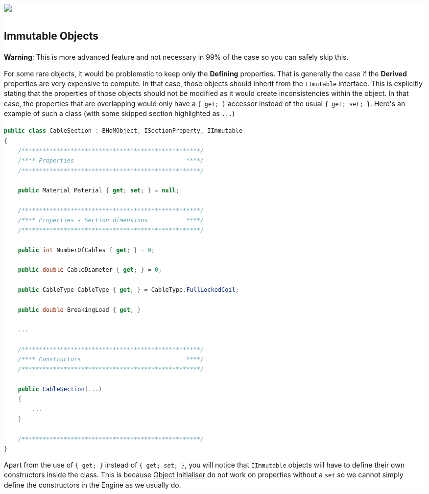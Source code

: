 ![](https://user-images.githubusercontent.com/16853390/50328287-78364300-052d-11e9-856e-1beb89ef7a04.png)

## Immutable Objects

**Warning**: This is more advanced feature and not necessary in 99% of the case so you can safely skip this.

For some rare objects, it would be problematic to keep only the **Defining** properties. That is generally the case if the **Derived** properties are very expensive to compute. In that case, those objects should inherit from the `IImutable` interface. This is explicitly stating that the properties of those objects should not be modified as it would create inconsistencies within the object. In that case, the properties that are overlapping would only have a `{ get; }` accessor instead of the usual `{ get; set; }`. Here's an example of such a class (with some skipped section highlighted as `...`)

```c#
public class CableSection : BHoMObject, ISectionProperty, IImmutable
{
    /***************************************************/
    /**** Properties                                ****/
    /***************************************************/

    public Material Material { get; set; } = null;

    /***************************************************/
    /**** Properties - Section dimensions           ****/
    /***************************************************/

    public int NumberOfCables { get; } = 0;

    public double CableDiameter { get; } = 0;

    public CableType CableType { get; } = CableType.FullLockedCoil;

    public double BreakingLoad { get; }

    ...

    /***************************************************/
    /**** Constructors                              ****/
    /***************************************************/

    public CableSection(...)
    {
        ...
    }

    /***************************************************/
}
```

Apart from the use of `{ get; }` instead of `{ get; set; }`, you will notice that `IImmutable` objects will have to define their own constructors inside the class. This is because [Object Initialiser](https://docs.microsoft.com/en-us/dotnet/csharp/programming-guide/classes-and-structs/object-and-collection-initializers) do not work on properties without a `set` so we cannot simply define the constructors in the Engine as we usually do.
